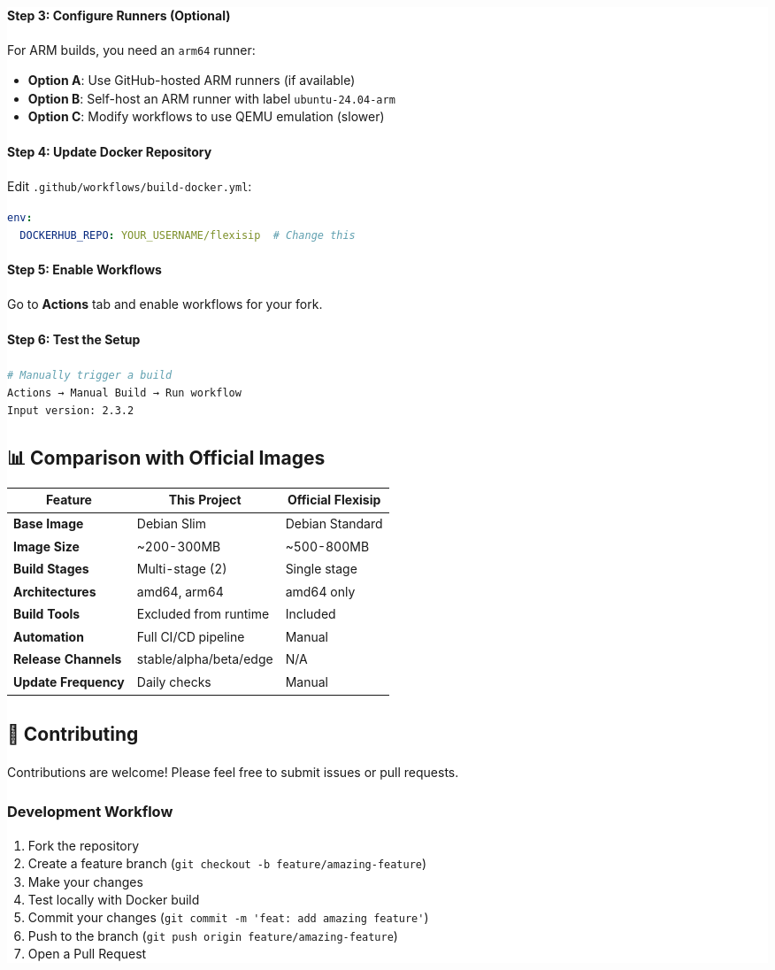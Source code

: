 #### Step 3: Configure Runners (Optional)

For ARM builds, you need an `arm64` runner:
- **Option A**: Use GitHub-hosted ARM runners (if available)
- **Option B**: Self-host an ARM runner with label `ubuntu-24.04-arm`
- **Option C**: Modify workflows to use QEMU emulation (slower)

#### Step 4: Update Docker Repository

Edit `.github/workflows/build-docker.yml`:

```yaml
env:
  DOCKERHUB_REPO: YOUR_USERNAME/flexisip  # Change this
```

#### Step 5: Enable Workflows

Go to **Actions** tab and enable workflows for your fork.

#### Step 6: Test the Setup

```bash
# Manually trigger a build
Actions → Manual Build → Run workflow
Input version: 2.3.2
```

## 📊 Comparison with Official Images

| Feature | This Project | Official Flexisip |
|---------|-------------|-------------------|
| **Base Image** | Debian Slim | Debian Standard |
| **Image Size** | ~200-300MB | ~500-800MB |
| **Build Stages** | Multi-stage (2) | Single stage |
| **Architectures** | amd64, arm64 | amd64 only |
| **Build Tools** | Excluded from runtime | Included |
| **Automation** | Full CI/CD pipeline | Manual |
| **Release Channels** | stable/alpha/beta/edge | N/A |
| **Update Frequency** | Daily checks | Manual |

## 🤝 Contributing

Contributions are welcome! Please feel free to submit issues or pull requests.

### Development Workflow

1. Fork the repository
2. Create a feature branch (`git checkout -b feature/amazing-feature`)
3. Make your changes
4. Test locally with Docker build
5. Commit your changes (`git commit -m 'feat: add amazing feature'`)
6. Push to the branch (`git push origin feature/amazing-feature`)
7. Open a Pull Request

